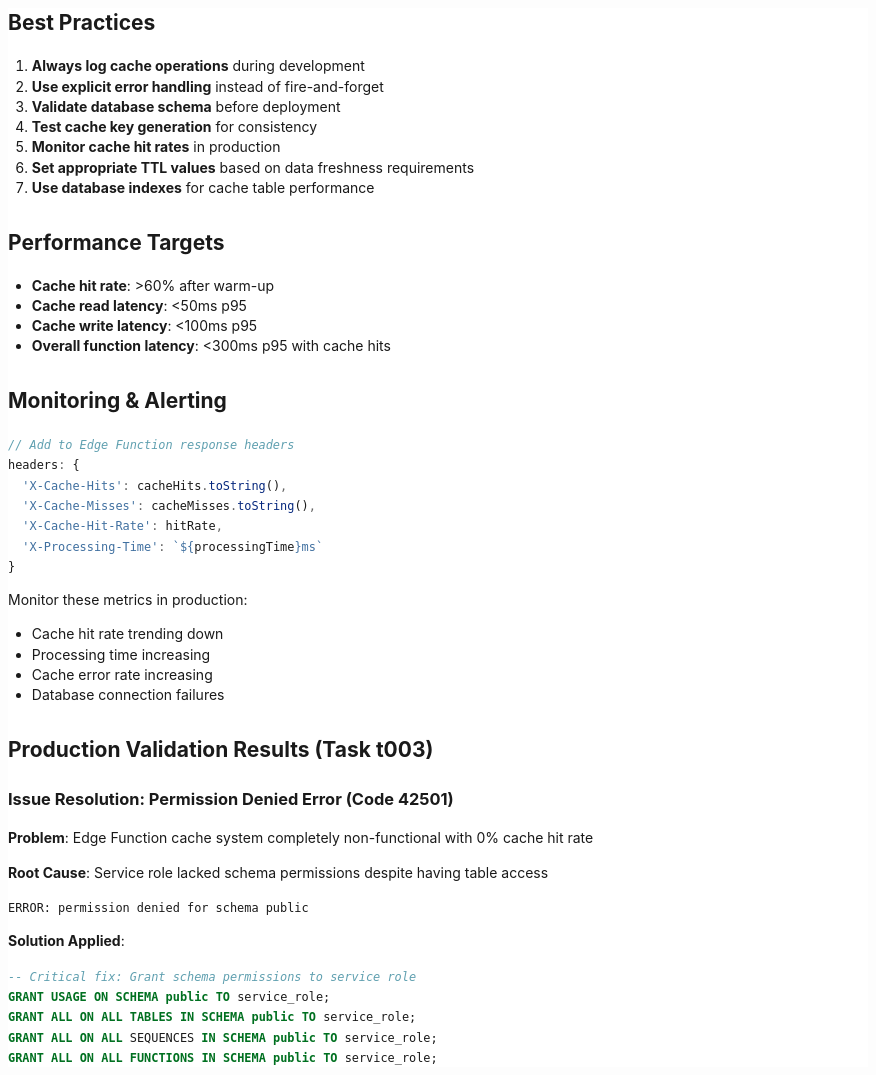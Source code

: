 ## Best Practices

1. **Always log cache operations** during development
2. **Use explicit error handling** instead of fire-and-forget
3. **Validate database schema** before deployment
4. **Test cache key generation** for consistency
5. **Monitor cache hit rates** in production
6. **Set appropriate TTL values** based on data freshness requirements
7. **Use database indexes** for cache table performance

## Performance Targets

- **Cache hit rate**: >60% after warm-up
- **Cache read latency**: <50ms p95
- **Cache write latency**: <100ms p95
- **Overall function latency**: <300ms p95 with cache hits

## Monitoring & Alerting

```typescript
// Add to Edge Function response headers
headers: {
  'X-Cache-Hits': cacheHits.toString(),
  'X-Cache-Misses': cacheMisses.toString(),
  'X-Cache-Hit-Rate': hitRate,
  'X-Processing-Time': `${processingTime}ms`
}
```

Monitor these metrics in production:
- Cache hit rate trending down
- Processing time increasing
- Cache error rate increasing
- Database connection failures

## Production Validation Results (Task t003)

### Issue Resolution: Permission Denied Error (Code 42501)

**Problem**: Edge Function cache system completely non-functional with 0% cache hit rate

**Root Cause**: Service role lacked schema permissions despite having table access
```
ERROR: permission denied for schema public
```

**Solution Applied**:
```sql
-- Critical fix: Grant schema permissions to service role
GRANT USAGE ON SCHEMA public TO service_role;
GRANT ALL ON ALL TABLES IN SCHEMA public TO service_role;
GRANT ALL ON ALL SEQUENCES IN SCHEMA public TO service_role;
GRANT ALL ON ALL FUNCTIONS IN SCHEMA public TO service_role;
```

